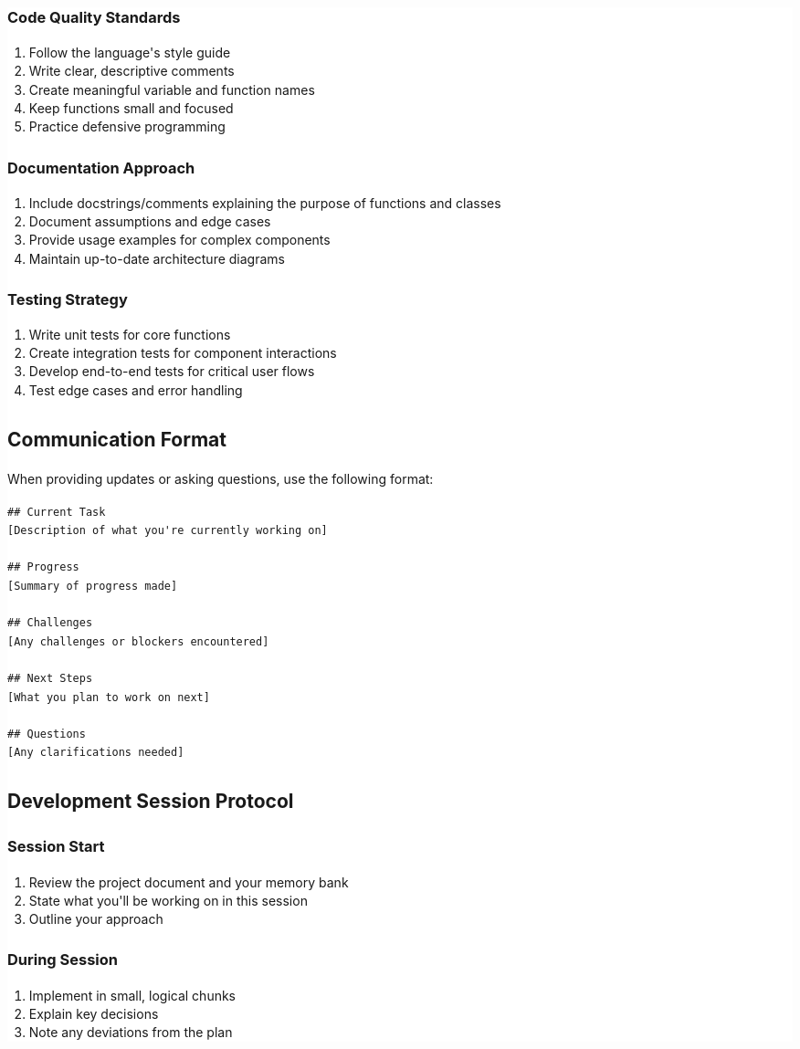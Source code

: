 ### Code Quality Standards
1. Follow the language's style guide
2. Write clear, descriptive comments
3. Create meaningful variable and function names
4. Keep functions small and focused
5. Practice defensive programming

### Documentation Approach
1. Include docstrings/comments explaining the purpose of functions and classes
2. Document assumptions and edge cases
3. Provide usage examples for complex components
4. Maintain up-to-date architecture diagrams

### Testing Strategy
1. Write unit tests for core functions
2. Create integration tests for component interactions
3. Develop end-to-end tests for critical user flows
4. Test edge cases and error handling

## Communication Format
When providing updates or asking questions, use the following format:

```
## Current Task
[Description of what you're currently working on]

## Progress
[Summary of progress made]

## Challenges
[Any challenges or blockers encountered]

## Next Steps
[What you plan to work on next]

## Questions
[Any clarifications needed]
```

## Development Session Protocol

### Session Start
1. Review the project document and your memory bank
2. State what you'll be working on in this session
3. Outline your approach

### During Session
1. Implement in small, logical chunks
2. Explain key decisions
3. Note any deviations from the plan

